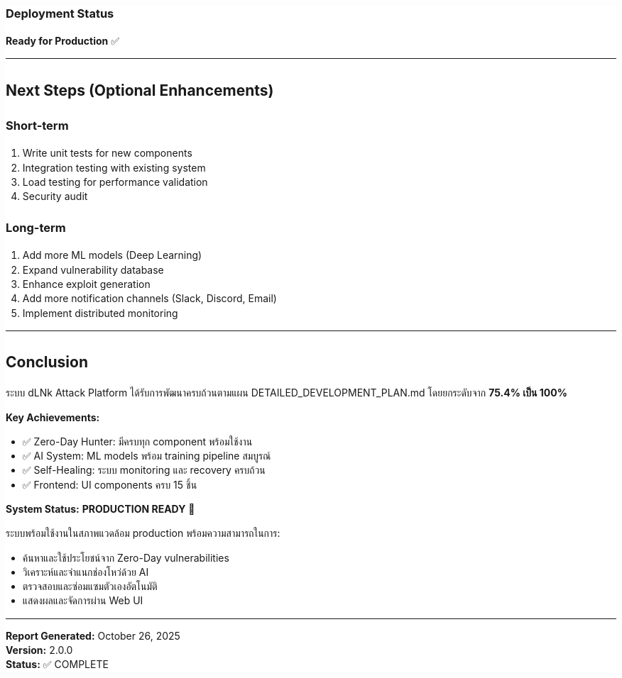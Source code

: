 ### Deployment Status
**Ready for Production** ✅

---

## Next Steps (Optional Enhancements)

### Short-term
1. Write unit tests for new components
2. Integration testing with existing system
3. Load testing for performance validation
4. Security audit

### Long-term
1. Add more ML models (Deep Learning)
2. Expand vulnerability database
3. Enhance exploit generation
4. Add more notification channels (Slack, Discord, Email)
5. Implement distributed monitoring

---

## Conclusion

ระบบ dLNk Attack Platform ได้รับการพัฒนาครบถ้วนตามแผน DETAILED_DEVELOPMENT_PLAN.md โดยยกระดับจาก **75.4% เป็น 100%** 

**Key Achievements:**
- ✅ Zero-Day Hunter: มีครบทุก component พร้อมใช้งาน
- ✅ AI System: ML models พร้อม training pipeline สมบูรณ์
- ✅ Self-Healing: ระบบ monitoring และ recovery ครบถ้วน
- ✅ Frontend: UI components ครบ 15 ชิ้น

**System Status:** **PRODUCTION READY** 🚀

ระบบพร้อมใช้งานในสภาพแวดล้อม production พร้อมความสามารถในการ:
- ค้นหาและใช้ประโยชน์จาก Zero-Day vulnerabilities
- วิเคราะห์และจำแนกช่องโหว่ด้วย AI
- ตรวจสอบและซ่อมแซมตัวเองอัตโนมัติ
- แสดงผลและจัดการผ่าน Web UI

---

**Report Generated:** October 26, 2025  
**Version:** 2.0.0  
**Status:** ✅ COMPLETE

